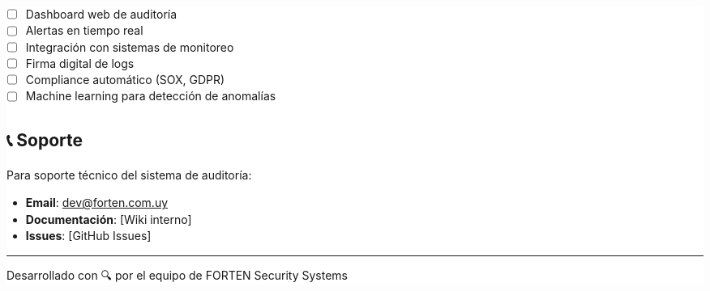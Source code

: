 - [ ] Dashboard web de auditoría
- [ ] Alertas en tiempo real
- [ ] Integración con sistemas de monitoreo
- [ ] Firma digital de logs
- [ ] Compliance automático (SOX, GDPR)
- [ ] Machine learning para detección de anomalías

## 📞 Soporte

Para soporte técnico del sistema de auditoría:

- **Email**: dev@forten.com.uy
- **Documentación**: [Wiki interno]
- **Issues**: [GitHub Issues]

---

Desarrollado con 🔍 por el equipo de FORTEN Security Systems